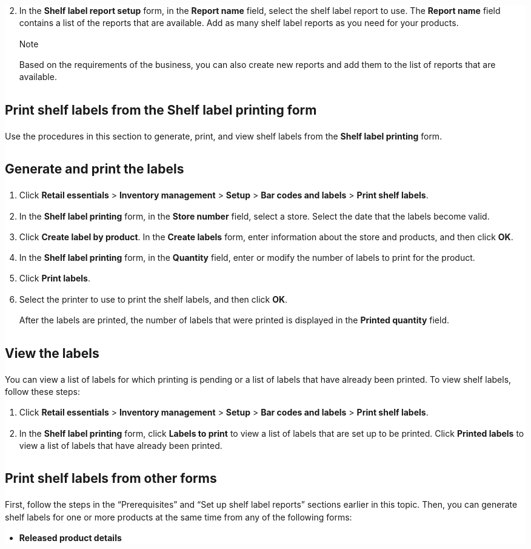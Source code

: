 2.  In the **Shelf label report setup** form, in the **Report name** field, select the shelf label report to use. The **Report name** field contains a list of the reports that are available. Add as many shelf label reports as you need for your products.
    

    > [!NOTE]
    > <P>Based on the requirements of the business, you can also create new reports and add them to the list of reports that are available.</P>



## Print shelf labels from the Shelf label printing form

Use the procedures in this section to generate, print, and view shelf labels from the **Shelf label printing** form.

## Generate and print the labels

1.  Click **Retail essentials** \> **Inventory management** \> **Setup** \> **Bar codes and labels** \> **Print shelf labels**.

2.  In the **Shelf label printing** form, in the **Store number** field, select a store. Select the date that the labels become valid.

3.  Click **Create label by product**. In the **Create labels** form, enter information about the store and products, and then click **OK**.

4.  In the **Shelf label printing** form, in the **Quantity** field, enter or modify the number of labels to print for the product.

5.  Click **Print labels**.

6.  Select the printer to use to print the shelf labels, and then click **OK**.
    
    After the labels are printed, the number of labels that were printed is displayed in the **Printed quantity** field.

## View the labels

You can view a list of labels for which printing is pending or a list of labels that have already been printed. To view shelf labels, follow these steps:

1.  Click **Retail essentials** \> **Inventory management** \> **Setup** \> **Bar codes and labels** \> **Print shelf labels**.

2.  In the **Shelf label printing** form, click **Labels to print** to view a list of labels that are set up to be printed. Click **Printed labels** to view a list of labels that have already been printed.

## Print shelf labels from other forms

First, follow the steps in the “Prerequisites” and “Set up shelf label reports” sections earlier in this topic. Then, you can generate shelf labels for one or more products at the same time from any of the following forms:

  - **Released product details**
